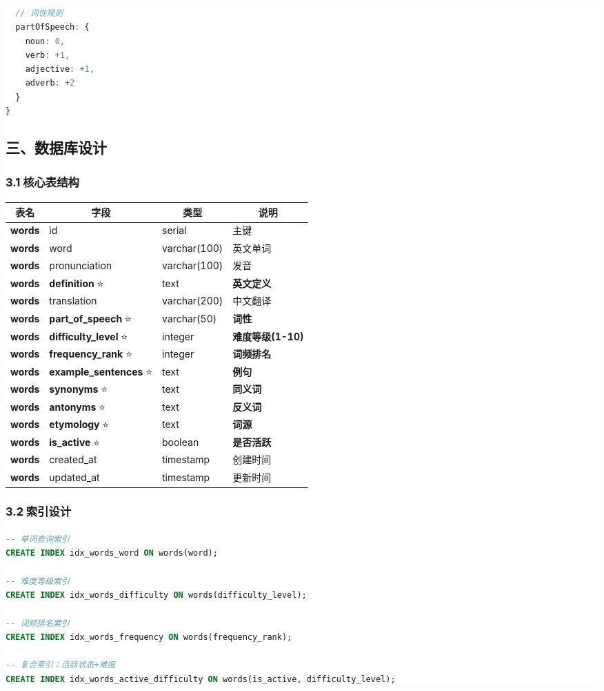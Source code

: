 ```typescript
  // 词性规则
  partOfSpeech: {
    noun: 0,
    verb: +1,
    adjective: +1,
    adverb: +2
  }
}
```

## 三、数据库设计

### 3.1 核心表结构
| 表名 | 字段 | 类型 | 说明 |
|------|------|------|------|
| **words** | id | serial | 主键 |
| **words** | word | varchar(100) | 英文单词 |
| **words** | pronunciation | varchar(100) | 发音 |
| **words** | **definition** ⭐ | text | **英文定义** |
| **words** | translation | varchar(200) | 中文翻译 |
| **words** | **part_of_speech** ⭐ | varchar(50) | **词性** |
| **words** | **difficulty_level** ⭐ | integer | **难度等级(1-10)** |
| **words** | **frequency_rank** ⭐ | integer | **词频排名** |
| **words** | **example_sentences** ⭐ | text | **例句** |
| **words** | **synonyms** ⭐ | text | **同义词** |
| **words** | **antonyms** ⭐ | text | **反义词** |
| **words** | **etymology** ⭐ | text | **词源** |
| **words** | **is_active** ⭐ | boolean | **是否活跃** |
| **words** | created_at | timestamp | 创建时间 |
| **words** | updated_at | timestamp | 更新时间 |

### 3.2 索引设计
```sql
-- 单词查询索引
CREATE INDEX idx_words_word ON words(word);

-- 难度等级索引
CREATE INDEX idx_words_difficulty ON words(difficulty_level);

-- 词频排名索引
CREATE INDEX idx_words_frequency ON words(frequency_rank);

-- 复合索引：活跃状态+难度
CREATE INDEX idx_words_active_difficulty ON words(is_active, difficulty_level);
```
